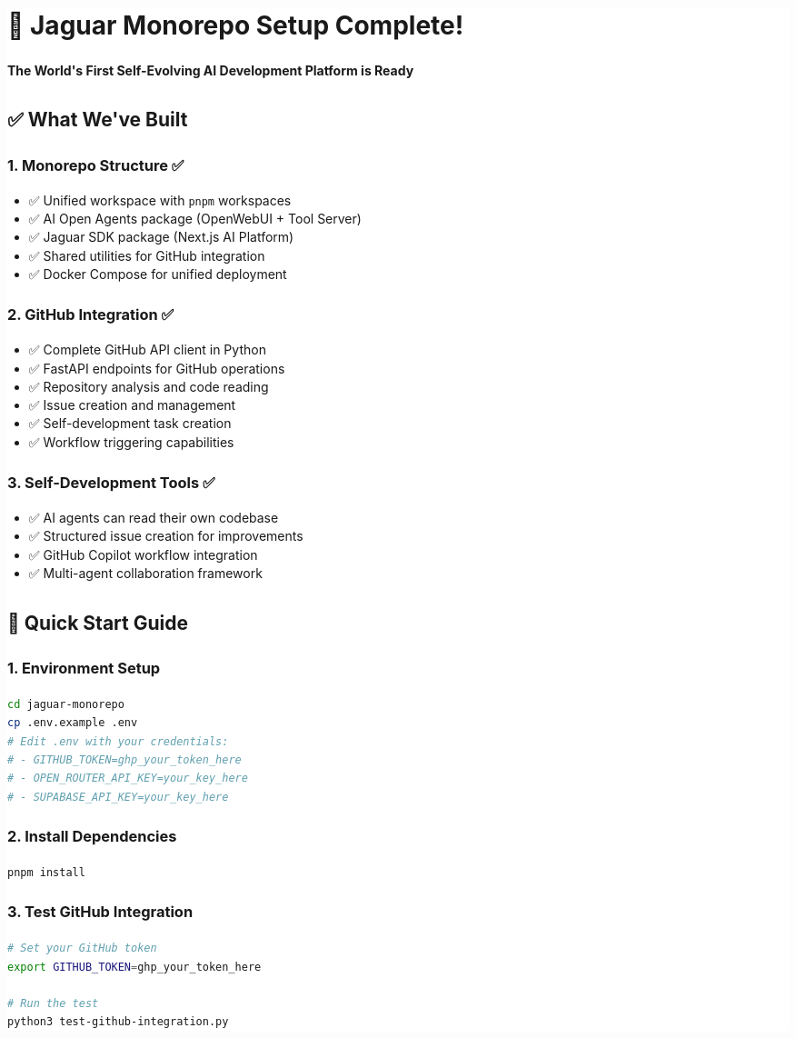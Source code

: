 # 🎉 Jaguar Monorepo Setup Complete!

**The World's First Self-Evolving AI Development Platform is Ready**

## ✅ What We've Built

### 1. **Monorepo Structure** ✅
- ✅ Unified workspace with `pnpm` workspaces
- ✅ AI Open Agents package (OpenWebUI + Tool Server)
- ✅ Jaguar SDK package (Next.js AI Platform)
- ✅ Shared utilities for GitHub integration
- ✅ Docker Compose for unified deployment

### 2. **GitHub Integration** ✅
- ✅ Complete GitHub API client in Python
- ✅ FastAPI endpoints for GitHub operations
- ✅ Repository analysis and code reading
- ✅ Issue creation and management
- ✅ Self-development task creation
- ✅ Workflow triggering capabilities

### 3. **Self-Development Tools** ✅
- ✅ AI agents can read their own codebase
- ✅ Structured issue creation for improvements
- ✅ GitHub Copilot workflow integration
- ✅ Multi-agent collaboration framework

## 🚀 Quick Start Guide

### 1. Environment Setup
```bash
cd jaguar-monorepo
cp .env.example .env
# Edit .env with your credentials:
# - GITHUB_TOKEN=ghp_your_token_here
# - OPEN_ROUTER_API_KEY=your_key_here
# - SUPABASE_API_KEY=your_key_here
```

### 2. Install Dependencies
```bash
pnpm install
```

### 3. Test GitHub Integration
```bash
# Set your GitHub token
export GITHUB_TOKEN=ghp_your_token_here

# Run the test
python3 test-github-integration.py
```
